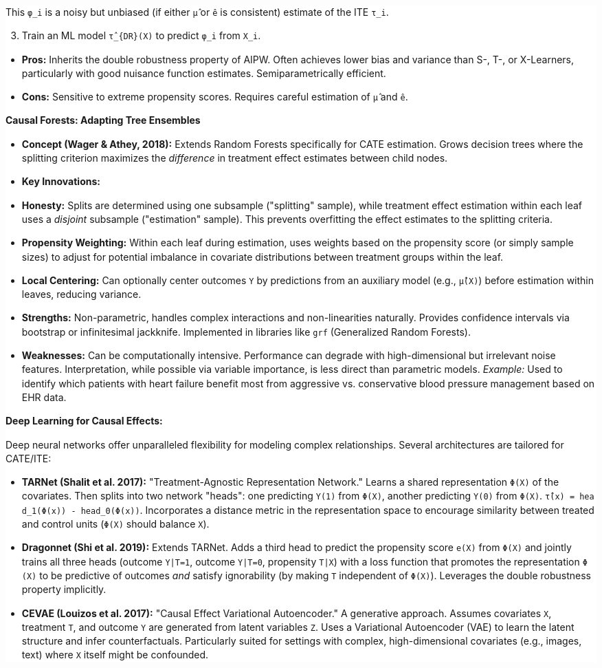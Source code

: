 This `φ_i` is a noisy but unbiased (if either `μ̂` or `ê` is consistent) estimate of the ITE `τ_i`.

3.  Train an ML model `τ̂_{DR}(X)` to predict `φ_i` from `X_i`.

*   **Pros:** Inherits the double robustness property of AIPW. Often achieves lower bias and variance than S-, T-, or X-Learners, particularly with good nuisance function estimates. Semiparametrically efficient.

*   **Cons:** Sensitive to extreme propensity scores. Requires careful estimation of `μ̂` and `ê`.

**Causal Forests: Adapting Tree Ensembles**

*   **Concept (Wager & Athey, 2018):** Extends Random Forests specifically for CATE estimation. Grows decision trees where the splitting criterion maximizes the *difference* in treatment effect estimates between child nodes.

*   **Key Innovations:**

*   **Honesty:** Splits are determined using one subsample ("splitting" sample), while treatment effect estimation within each leaf uses a *disjoint* subsample ("estimation" sample). This prevents overfitting the effect estimates to the splitting criteria.

*   **Propensity Weighting:** Within each leaf during estimation, uses weights based on the propensity score (or simply sample sizes) to adjust for potential imbalance in covariate distributions between treatment groups within the leaf.

*   **Local Centering:** Can optionally center outcomes `Y` by predictions from an auxiliary model (e.g., `μ̂(X)`) before estimation within leaves, reducing variance.

*   **Strengths:** Non-parametric, handles complex interactions and non-linearities naturally. Provides confidence intervals via bootstrap or infinitesimal jackknife. Implemented in libraries like `grf` (Generalized Random Forests).

*   **Weaknesses:** Can be computationally intensive. Performance can degrade with high-dimensional but irrelevant noise features. Interpretation, while possible via variable importance, is less direct than parametric models. *Example:* Used to identify which patients with heart failure benefit most from aggressive vs. conservative blood pressure management based on EHR data.

**Deep Learning for Causal Effects:**

Deep neural networks offer unparalleled flexibility for modeling complex relationships. Several architectures are tailored for CATE/ITE:

*   **TARNet (Shalit et al. 2017):** "Treatment-Agnostic Representation Network." Learns a shared representation `Φ(X)` of the covariates. Then splits into two network "heads": one predicting `Y(1)` from `Φ(X)`, another predicting `Y(0)` from `Φ(X)`. `τ̂(x) = head_1(Φ(x)) - head_0(Φ(x))`. Incorporates a distance metric in the representation space to encourage similarity between treated and control units (`Φ(X)` should balance `X`).

*   **Dragonnet (Shi et al. 2019):** Extends TARNet. Adds a third head to predict the propensity score `e(X)` from `Φ(X)` and jointly trains all three heads (outcome `Y|T=1`, outcome `Y|T=0`, propensity `T|X`) with a loss function that promotes the representation `Φ(X)` to be predictive of outcomes *and* satisfy ignorability (by making `T` independent of `Φ(X)`). Leverages the double robustness property implicitly.

*   **CEVAE (Louizos et al. 2017):** "Causal Effect Variational Autoencoder." A generative approach. Assumes covariates `X`, treatment `T`, and outcome `Y` are generated from latent variables `Z`. Uses a Variational Autoencoder (VAE) to learn the latent structure and infer counterfactuals. Particularly suited for settings with complex, high-dimensional covariates (e.g., images, text) where `X` itself might be confounded.
